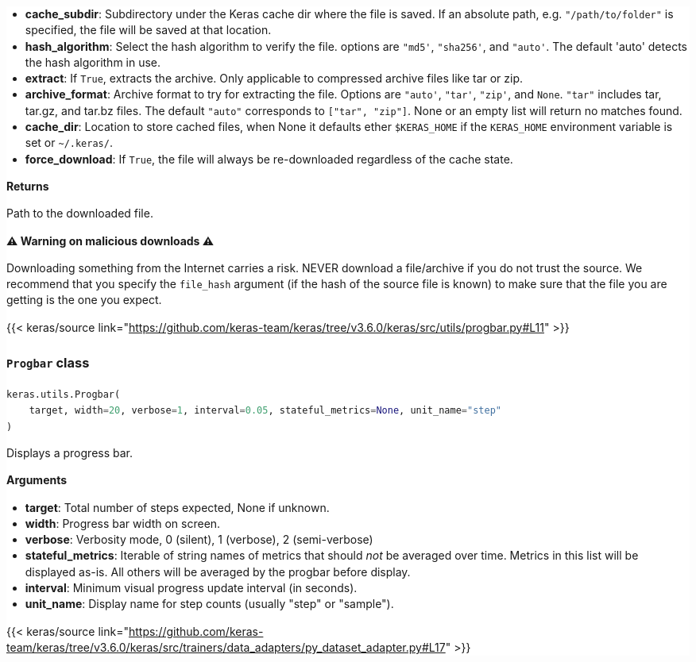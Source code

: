- **cache_subdir**: Subdirectory under the Keras cache dir where the file is
  saved. If an absolute path, e.g. `"/path/to/folder"` is
  specified, the file will be saved at that location.
- **hash_algorithm**: Select the hash algorithm to verify the file.
  options are `"md5'`, `"sha256'`, and `"auto'`.
  The default 'auto' detects the hash algorithm in use.
- **extract**: If `True`, extracts the archive. Only applicable to compressed
  archive files like tar or zip.
- **archive_format**: Archive format to try for extracting the file.
  Options are `"auto'`, `"tar'`, `"zip'`, and `None`.
  `"tar"` includes tar, tar.gz, and tar.bz files.
  The default `"auto"` corresponds to `["tar", "zip"]`.
  None or an empty list will return no matches found.
- **cache_dir**: Location to store cached files, when None it
  defaults ether `$KERAS_HOME` if the `KERAS_HOME` environment
  variable is set or `~/.keras/`.
- **force_download**: If `True`, the file will always be re-downloaded
  regardless of the cache state.

**Returns**

Path to the downloaded file.

**⚠️ Warning on malicious downloads ⚠️**

Downloading something from the Internet carries a risk.
NEVER download a file/archive if you do not trust the source.
We recommend that you specify the `file_hash` argument
(if the hash of the source file is known) to make sure that the file you
are getting is the one you expect.

{{< keras/source link="https://github.com/keras-team/keras/tree/v3.6.0/keras/src/utils/progbar.py#L11" >}}

### `Progbar` class

```python
keras.utils.Progbar(
    target, width=20, verbose=1, interval=0.05, stateful_metrics=None, unit_name="step"
)
```

Displays a progress bar.

**Arguments**

- **target**: Total number of steps expected, None if unknown.
- **width**: Progress bar width on screen.
- **verbose**: Verbosity mode, 0 (silent), 1 (verbose), 2 (semi-verbose)
- **stateful_metrics**: Iterable of string names of metrics that should _not_
  be averaged over time. Metrics in this list will be displayed as-is.
  All others will be averaged by the progbar before display.
- **interval**: Minimum visual progress update interval (in seconds).
- **unit_name**: Display name for step counts (usually "step" or "sample").

{{< keras/source link="https://github.com/keras-team/keras/tree/v3.6.0/keras/src/trainers/data_adapters/py_dataset_adapter.py#L17" >}}
